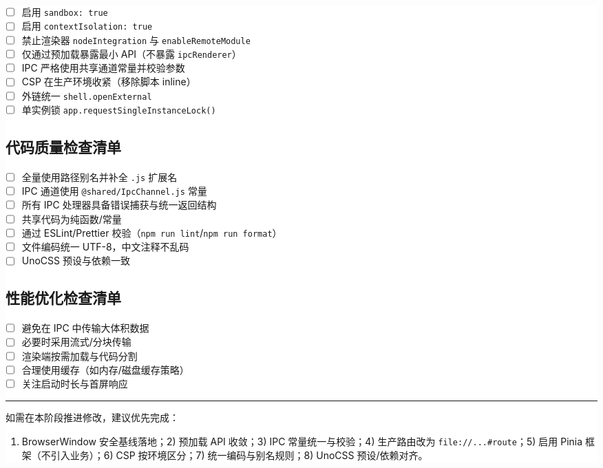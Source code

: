 - [ ] 启用 `sandbox: true`
- [ ] 启用 `contextIsolation: true`
- [ ] 禁止渲染器 `nodeIntegration` 与 `enableRemoteModule`
- [ ] 仅通过预加载暴露最小 API（不暴露 `ipcRenderer`）
- [ ] IPC 严格使用共享通道常量并校验参数
- [ ] CSP 在生产环境收紧（移除脚本 inline）
- [ ] 外链统一 `shell.openExternal`
- [ ] 单实例锁 `app.requestSingleInstanceLock()`

## 代码质量检查清单

- [ ] 全量使用路径别名并补全 `.js` 扩展名
- [ ] IPC 通道使用 `@shared/IpcChannel.js` 常量
- [ ] 所有 IPC 处理器具备错误捕获与统一返回结构
- [ ] 共享代码为纯函数/常量
- [ ] 通过 ESLint/Prettier 校验（`npm run lint`/`npm run format`）
- [ ] 文件编码统一 UTF-8，中文注释不乱码
- [ ] UnoCSS 预设与依赖一致

## 性能优化检查清单

- [ ] 避免在 IPC 中传输大体积数据
- [ ] 必要时采用流式/分块传输
- [ ] 渲染端按需加载与代码分割
- [ ] 合理使用缓存（如内存/磁盘缓存策略）
- [ ] 关注启动时长与首屏响应

---

如需在本阶段推进修改，建议优先完成：

1. BrowserWindow 安全基线落地；2) 预加载 API 收敛；3) IPC 常量统一与校验；4) 生产路由改为 `file://...#route`；5) 启用 Pinia 框架（不引入业务）；6) CSP 按环境区分；7) 统一编码与别名规则；8) UnoCSS 预设/依赖对齐。
